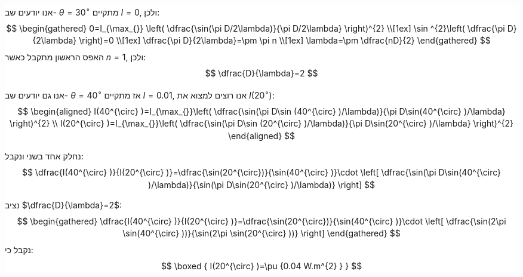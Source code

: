 אנו יודעים שב- $\theta=30^{\circ}$ מתקיים $I=0$, ולכן:
$$
\begin{gathered}
0=I_{\max_{}} \left( \dfrac{\sin(\pi D/2\lambda)}{\pi D/2\lambda} \right)^{2} \\[1ex]
\sin ^{2}\left( \dfrac{\pi D}{2\lambda} \right)=0 \\[1ex]
\dfrac{\pi D}{2\lambda}=\pm \pi n \\[1ex]
\lambda=\pm \dfrac{nD}{2}
\end{gathered}
$$
האפס הראשון מתקבל כאשר $n=1$, ולכן:
$$
\dfrac{D}{\lambda}=2
$$

אנו גם יודעים שב- $\theta=40^{\circ}$ אז מתקיים $I=0.01$, אנו רוצים למצוא את $I(20^{\circ})$:
$$
\begin{aligned}
I(40^{\circ} )=I_{\max_{}}\left( \dfrac{\sin(\pi D\sin (40^{\circ} )/\lambda)}{\pi D\sin(40^{\circ} )/\lambda} \right)^{2} \\
I(20^{\circ} )=I_{\max_{}}\left( \dfrac{\sin(\pi D\sin (20^{\circ} )/\lambda)}{\pi D\sin(20^{\circ} )/\lambda} \right)^{2}
\end{aligned}
$$

נחלק אחד בשני ונקבל:
$$
\dfrac{I(40^{\circ} )}{I(20^{\circ} )}=\dfrac{\sin(20^{\circ})}{\sin(40^{\circ}  )}\cdot \left[ \dfrac{\sin(\pi D\sin(40^{\circ} )/\lambda)}{\sin(\pi D\sin(20^{\circ} )/\lambda)} \right]
$$

נציב $\dfrac{D}{\lambda}=2$:
$$
\begin{gathered}
\dfrac{I(40^{\circ} )}{I(20^{\circ} )}=\dfrac{\sin(20^{\circ})}{\sin(40^{\circ}  )}\cdot \left[ \dfrac{\sin(2\pi \sin(40^{\circ} ))}{\sin(2\pi \sin(20^{\circ} ))} \right]
\end{gathered}
$$
נקבל כי:
$$
\boxed {
I(20^{\circ} )=\pu {0.04 W.m^{2} }
 }
$$